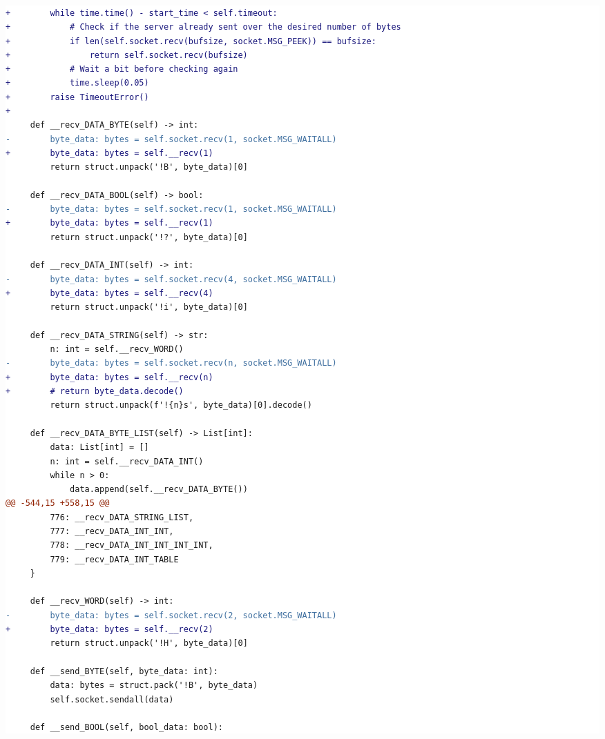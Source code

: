 ```diff
+        while time.time() - start_time < self.timeout:
+            # Check if the server already sent over the desired number of bytes
+            if len(self.socket.recv(bufsize, socket.MSG_PEEK)) == bufsize:
+                return self.socket.recv(bufsize)
+            # Wait a bit before checking again
+            time.sleep(0.05)
+        raise TimeoutError()
+
     def __recv_DATA_BYTE(self) -> int:
-        byte_data: bytes = self.socket.recv(1, socket.MSG_WAITALL)
+        byte_data: bytes = self.__recv(1)
         return struct.unpack('!B', byte_data)[0]
 
     def __recv_DATA_BOOL(self) -> bool:
-        byte_data: bytes = self.socket.recv(1, socket.MSG_WAITALL)
+        byte_data: bytes = self.__recv(1)
         return struct.unpack('!?', byte_data)[0]
 
     def __recv_DATA_INT(self) -> int:
-        byte_data: bytes = self.socket.recv(4, socket.MSG_WAITALL)
+        byte_data: bytes = self.__recv(4)
         return struct.unpack('!i', byte_data)[0]
 
     def __recv_DATA_STRING(self) -> str:
         n: int = self.__recv_WORD()
-        byte_data: bytes = self.socket.recv(n, socket.MSG_WAITALL)
+        byte_data: bytes = self.__recv(n)
+        # return byte_data.decode()
         return struct.unpack(f'!{n}s', byte_data)[0].decode()
 
     def __recv_DATA_BYTE_LIST(self) -> List[int]:
         data: List[int] = []
         n: int = self.__recv_DATA_INT()
         while n > 0:
             data.append(self.__recv_DATA_BYTE())
@@ -544,15 +558,15 @@
         776: __recv_DATA_STRING_LIST,
         777: __recv_DATA_INT_INT,
         778: __recv_DATA_INT_INT_INT_INT,
         779: __recv_DATA_INT_TABLE
     }
 
     def __recv_WORD(self) -> int:
-        byte_data: bytes = self.socket.recv(2, socket.MSG_WAITALL)
+        byte_data: bytes = self.__recv(2)
         return struct.unpack('!H', byte_data)[0]
 
     def __send_BYTE(self, byte_data: int):
         data: bytes = struct.pack('!B', byte_data)
         self.socket.sendall(data)
 
     def __send_BOOL(self, bool_data: bool):
```
